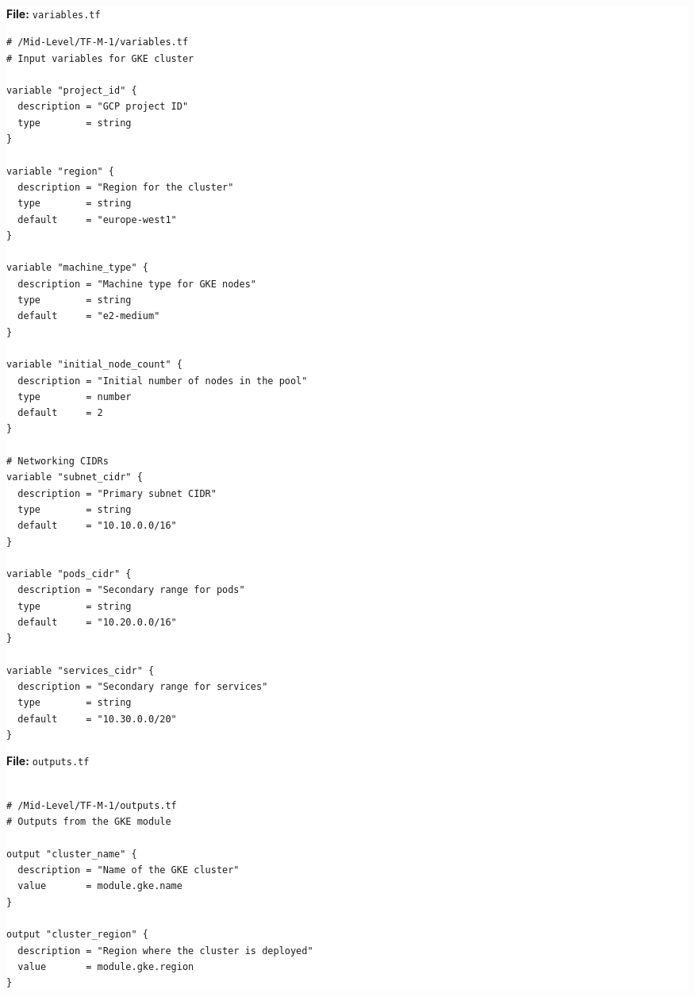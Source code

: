 **File:** `variables.tf`

```hcl
# /Mid-Level/TF-M-1/variables.tf
# Input variables for GKE cluster

variable "project_id" {
  description = "GCP project ID"
  type        = string
}

variable "region" {
  description = "Region for the cluster"
  type        = string
  default     = "europe-west1"
}

variable "machine_type" {
  description = "Machine type for GKE nodes"
  type        = string
  default     = "e2-medium"
}

variable "initial_node_count" {
  description = "Initial number of nodes in the pool"
  type        = number
  default     = 2
}

# Networking CIDRs 
variable "subnet_cidr" {
  description = "Primary subnet CIDR"
  type        = string
  default     = "10.10.0.0/16"
}

variable "pods_cidr" {
  description = "Secondary range for pods"
  type        = string
  default     = "10.20.0.0/16"
}

variable "services_cidr" {
  description = "Secondary range for services"
  type        = string
  default     = "10.30.0.0/20"
}
```

**File:** `outputs.tf`

```hcl

# /Mid-Level/TF-M-1/outputs.tf
# Outputs from the GKE module

output "cluster_name" {
  description = "Name of the GKE cluster"
  value       = module.gke.name
}

output "cluster_region" {
  description = "Region where the cluster is deployed"
  value       = module.gke.region
}
```